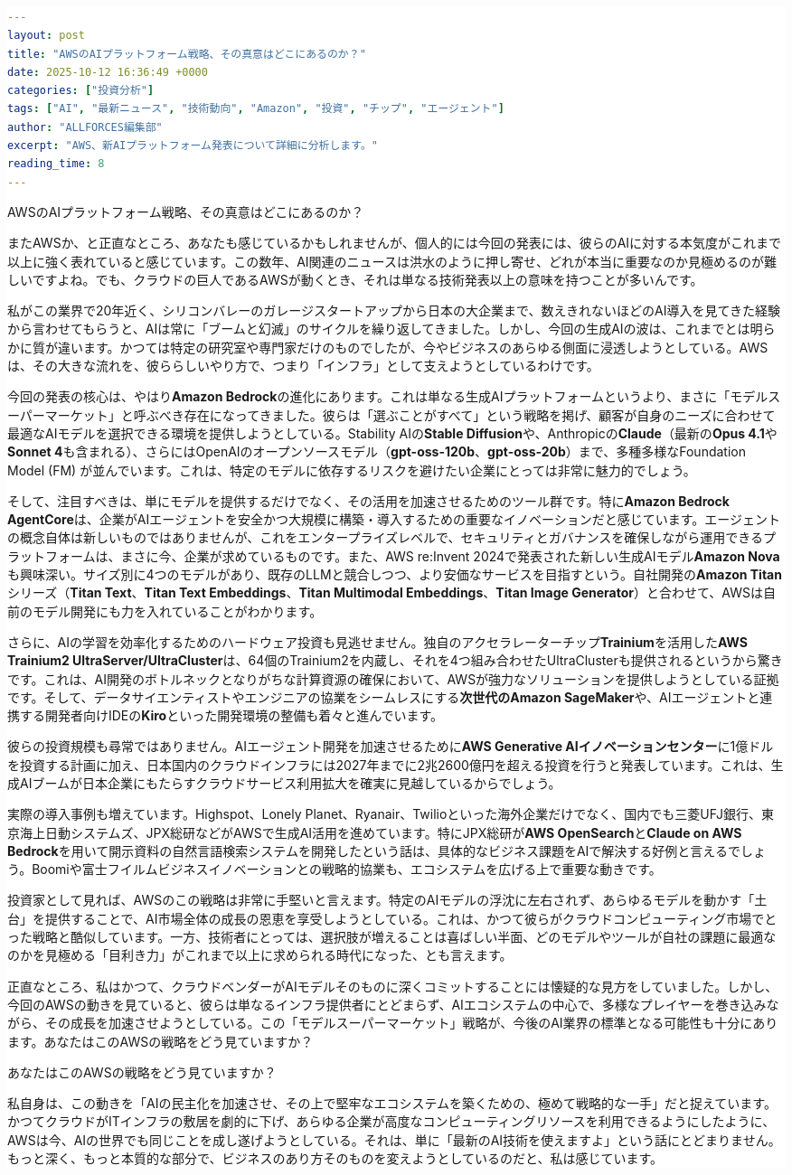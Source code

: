 ```yaml
---
layout: post
title: "AWSのAIプラットフォーム戦略、その真意はどこにあるのか？"
date: 2025-10-12 16:36:49 +0000
categories: ["投資分析"]
tags: ["AI", "最新ニュース", "技術動向", "Amazon", "投資", "チップ", "エージェント"]
author: "ALLFORCES編集部"
excerpt: "AWS、新AIプラットフォーム発表について詳細に分析します。"
reading_time: 8
---
```


AWSのAIプラットフォーム戦略、その真意はどこにあるのか？

またAWSか、と正直なところ、あなたも感じているかもしれませんが、個人的には今回の発表には、彼らのAIに対する本気度がこれまで以上に強く表れていると感じています。この数年、AI関連のニュースは洪水のように押し寄せ、どれが本当に重要なのか見極めるのが難しいですよね。でも、クラウドの巨人であるAWSが動くとき、それは単なる技術発表以上の意味を持つことが多いんです。

私がこの業界で20年近く、シリコンバレーのガレージスタートアップから日本の大企業まで、数えきれないほどのAI導入を見てきた経験から言わせてもらうと、AIは常に「ブームと幻滅」のサイクルを繰り返してきました。しかし、今回の生成AIの波は、これまでとは明らかに質が違います。かつては特定の研究室や専門家だけのものでしたが、今やビジネスのあらゆる側面に浸透しようとしている。AWSは、その大きな流れを、彼ららしいやり方で、つまり「インフラ」として支えようとしているわけです。

今回の発表の核心は、やはり**Amazon Bedrock**の進化にあります。これは単なる生成AIプラットフォームというより、まさに「モデルスーパーマーケット」と呼ぶべき存在になってきました。彼らは「選ぶことがすべて」という戦略を掲げ、顧客が自身のニーズに合わせて最適なAIモデルを選択できる環境を提供しようとしている。Stability AIの**Stable Diffusion**や、Anthropicの**Claude**（最新の**Opus 4.1**や**Sonnet 4**も含まれる）、さらにはOpenAIのオープンソースモデル（**gpt-oss-120b**、**gpt-oss-20b**）まで、多種多様なFoundation Model (FM) が並んでいます。これは、特定のモデルに依存するリスクを避けたい企業にとっては非常に魅力的でしょう。

そして、注目すべきは、単にモデルを提供するだけでなく、その活用を加速させるためのツール群です。特に**Amazon Bedrock AgentCore**は、企業がAIエージェントを安全かつ大規模に構築・導入するための重要なイノベーションだと感じています。エージェントの概念自体は新しいものではありませんが、これをエンタープライズレベルで、セキュリティとガバナンスを確保しながら運用できるプラットフォームは、まさに今、企業が求めているものです。また、AWS re:Invent 2024で発表された新しい生成AIモデル**Amazon Nova**も興味深い。サイズ別に4つのモデルがあり、既存のLLMと競合しつつ、より安価なサービスを目指すという。自社開発の**Amazon Titan**シリーズ（**Titan Text**、**Titan Text Embeddings**、**Titan Multimodal Embeddings**、**Titan Image Generator**）と合わせて、AWSは自前のモデル開発にも力を入れていることがわかります。

さらに、AIの学習を効率化するためのハードウェア投資も見逃せません。独自のアクセラレーターチップ**Trainium**を活用した**AWS Trainium2 UltraServer/UltraCluster**は、64個のTrainium2を内蔵し、それを4つ組み合わせたUltraClusterも提供されるというから驚きです。これは、AI開発のボトルネックとなりがちな計算資源の確保において、AWSが強力なソリューションを提供しようとしている証拠です。そして、データサイエンティストやエンジニアの協業をシームレスにする**次世代のAmazon SageMaker**や、AIエージェントと連携する開発者向けIDEの**Kiro**といった開発環境の整備も着々と進んでいます。

彼らの投資規模も尋常ではありません。AIエージェント開発を加速させるために**AWS Generative AIイノベーションセンター**に1億ドルを投資する計画に加え、日本国内のクラウドインフラには2027年までに2兆2600億円を超える投資を行うと発表しています。これは、生成AIブームが日本企業にもたらすクラウドサービス利用拡大を確実に見越しているからでしょう。

実際の導入事例も増えています。Highspot、Lonely Planet、Ryanair、Twilioといった海外企業だけでなく、国内でも三菱UFJ銀行、東京海上日動システムズ、JPX総研などがAWSで生成AI活用を進めています。特にJPX総研が**AWS OpenSearch**と**Claude on AWS Bedrock**を用いて開示資料の自然言語検索システムを開発したという話は、具体的なビジネス課題をAIで解決する好例と言えるでしょう。Boomiや富士フイルムビジネスイノベーションとの戦略的協業も、エコシステムを広げる上で重要な動きです。

投資家として見れば、AWSのこの戦略は非常に手堅いと言えます。特定のAIモデルの浮沈に左右されず、あらゆるモデルを動かす「土台」を提供することで、AI市場全体の成長の恩恵を享受しようとしている。これは、かつて彼らがクラウドコンピューティング市場でとった戦略と酷似しています。一方、技術者にとっては、選択肢が増えることは喜ばしい半面、どのモデルやツールが自社の課題に最適なのかを見極める「目利き力」がこれまで以上に求められる時代になった、とも言えます。

正直なところ、私はかつて、クラウドベンダーがAIモデルそのものに深くコミットすることには懐疑的な見方をしていました。しかし、今回のAWSの動きを見ていると、彼らは単なるインフラ提供者にとどまらず、AIエコシステムの中心で、多様なプレイヤーを巻き込みながら、その成長を加速させようとしている。この「モデルスーパーマーケット」戦略が、今後のAI業界の標準となる可能性も十分にあります。あなたはこのAWSの戦略をどう見ていますか？

あなたはこのAWSの戦略をどう見ていますか？

私自身は、この動きを「AIの民主化を加速させ、その上で堅牢なエコシステムを築くための、極めて戦略的な一手」だと捉えています。かつてクラウドがITインフラの敷居を劇的に下げ、あらゆる企業が高度なコンピューティングリソースを利用できるようにしたように、AWSは今、AIの世界でも同じことを成し遂げようとしている。それは、単に「最新のAI技術を使えますよ」という話にとどまりません。もっと深く、もっと本質的な部分で、ビジネスのあり方そのものを変えようとしているのだと、私は感じています。

